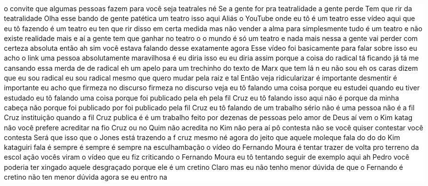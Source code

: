 o convite que algumas pessoas fazem para
você seja
teatrales né Se a gente for pra
teatralidade a gente
perde Tem que rir da teatralidade Olha
esse bando de gente patética um teatro
isso aqui Aliás o YouTube onde eu tô é
um teatro esse vídeo aqui que eu tô
fazendo é um teatro eu ten que rir disso
em certa
medida mas não vender a alma para
simplesmente tudo é um teatro e não
existe realidade mais e aí a gente tem
que ganhar no teatro o o mundo é só um
teatro e nada mais nessa a gente vai
perder com certeza absoluta
então
ah sim você estava falando desse
exatamente agora Esse vídeo foi
basicamente para falar sobre isso eu
acho o link uma pessoa
absolutamente
maravilhosa é eu diria isso eu eu diria
assim porque a coisa do radical tá
ficando já tá me cansando essa merda de
de radical
eh um apelo para um trechinho do texto
de Marx que tem lá n eu não sou eh os
caras dizem que eu sou radical eu sou
radical mesmo que quero mudar pela raiz
e tal Então veja ridicularizar é
importante desmentir é importante eu
acho que firmeza no discurso firmeza no
discurso veja eu tô falando uma coisa
porque eu estudei quando eu tiver
estudado eu tô falando uma coisa porque
foi
publicado pela eh pela fil Cruz eu tô
falando isso aqui não é porque da minha
cabeça não porque foi publicado por
 foi publicado pela fil Cruz eu tô
falando de um trabalho sério não é uma
pessoa não é a fil Cruz instituição
quando a fil Cruz publica é é um
trabalho feito por dezenas de pessoas
pelo amor de Deus aí vem o Kim katag não
você prefere acreditar na fio Cruz ou no
Quim não acredita no Kim não pera aí pô
contesta não se você quiser contestar
você contesta Será que isso que o Jones
está trazendo a f cruz mesmo né agora do
jeito que aquele moleque fala do do do
Kim kataguiri
fala é sempre é sempre é sempre na
esculhambação o vídeo do Fernando Moura
é tentar trazer de volta pro terreno da
escol ação vocês viram o vídeo que eu
fiz criticando o Fernando
Moura eu tô tentando seguir de exemplo
aqui ah Pedro você poderia ter xingado
aquele desgraçado porque ele é um
cretino Claro mas eu não tenho menor
dúvida de que o Fernando é cretino não
ten menor dúvida agora se eu entro na